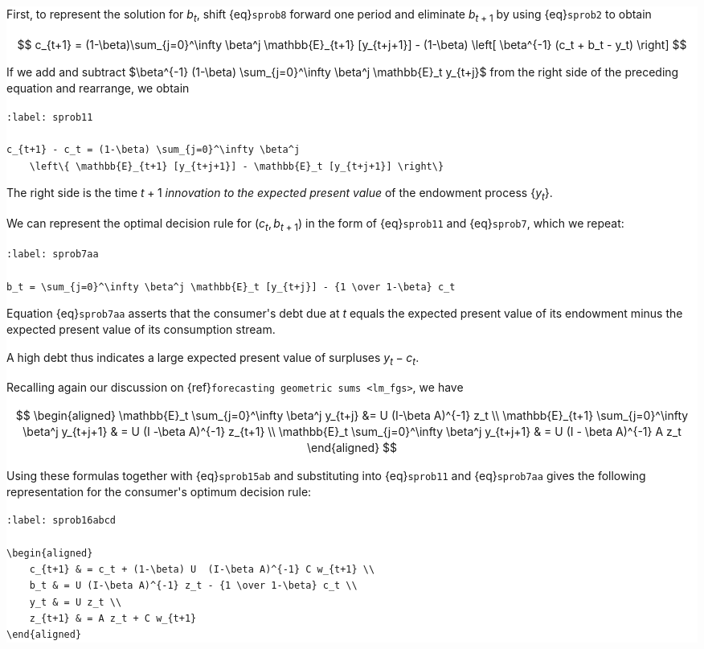 First, to represent the solution for $b_t$, shift {eq}`sprob8` forward one period and eliminate $b_{t+1}$ by using {eq}`sprob2` to obtain

$$
c_{t+1} = (1-\beta)\sum_{j=0}^\infty \beta^j  \mathbb{E}_{t+1} [y_{t+j+1}] - (1-\beta) \left[ \beta^{-1} (c_t + b_t - y_t) \right]
$$

If we add and subtract $\beta^{-1} (1-\beta) \sum_{j=0}^\infty \beta^j \mathbb{E}_t y_{t+j}$ from the right side of the preceding equation and rearrange, we obtain

```{math}
:label: sprob11

c_{t+1} - c_t = (1-\beta) \sum_{j=0}^\infty \beta^j
    \left\{ \mathbb{E}_{t+1} [y_{t+j+1}] - \mathbb{E}_t [y_{t+j+1}] \right\}
```

The right side is the time $t+1$ *innovation to the expected present value* of the endowment process $\{y_t\}$.

We can represent the optimal decision rule for $(c_t, b_{t+1})$ in the form of {eq}`sprob11` and {eq}`sprob7`, which we repeat:

```{math}
:label: sprob7aa

b_t = \sum_{j=0}^\infty \beta^j \mathbb{E}_t [y_{t+j}] - {1 \over 1-\beta} c_t
```

Equation {eq}`sprob7aa` asserts that the consumer's debt due at $t$ equals the expected present value of its endowment minus the expected present value of its consumption stream.

A high debt thus indicates a large expected present value of surpluses $y_t - c_t$.

Recalling again our discussion on {ref}`forecasting geometric sums <lm_fgs>`, we have

$$
\begin{aligned}
    \mathbb{E}_t \sum_{j=0}^\infty \beta^j y_{t+j} &= U (I-\beta A)^{-1} z_t \\
    \mathbb{E}_{t+1} \sum_{j=0}^\infty \beta^j y_{t+j+1} & = U (I -\beta A)^{-1} z_{t+1} \\
    \mathbb{E}_t \sum_{j=0}^\infty \beta^j y_{t+j+1} & = U (I - \beta A)^{-1} A z_t
\end{aligned}
$$

Using  these formulas together with {eq}`sprob15ab` and substituting  into {eq}`sprob11` and {eq}`sprob7aa`  gives the following representation for the consumer's optimum decision rule:

```{math}
:label: sprob16abcd

\begin{aligned}
    c_{t+1} & = c_t + (1-\beta) U  (I-\beta A)^{-1} C w_{t+1} \\
    b_t & = U (I-\beta A)^{-1} z_t - {1 \over 1-\beta} c_t \\
    y_t & = U z_t \\
    z_{t+1} & = A z_t + C w_{t+1}
\end{aligned}
```


[^f2]: A linear marginal utility is essential for deriving {eq}`sprob5` from {eq}`sprob4`.  Suppose instead that we had imposed the following more standard assumptions on the utility function: $u'(c) >0, u''(c)<0, u'''(c) > 0$ and required that $c \geq 0$.  The Euler equation remains {eq}`sprob4`. But the fact that $u''' <0$ implies via Jensen's inequality that $\mathbb{E}_t [u'(c_{t+1})] >  u'(\mathbb{E}_t [c_{t+1}])$.  This inequality together with {eq}`sprob4` implies that $\mathbb{E}_t [c_{t+1}] > c_t$ (consumption is said to be a 'submartingale'), so that consumption stochastically diverges to $+\infty$.  The consumer's savings also diverge to $+\infty$.
[^fod]: An optimal decision rule is a map from current state into current actions---in this case, consumption.
[^f4]: Representation {eq}`sprob15ab` implies that $d(L) = U (I - A L)^{-1} C$.
[^fn_as]: This would be the case if, for example, the {ref}`spectral radius <la_neumann_remarks>` of $A$ is strictly less than one.
[^f5]: A moving average representation for a process $y_t$ is said to be **fundamental** if the linear space spanned by $y^t$ is equal to the linear space spanned by $w^t$.  A time-invariant innovations representation, attained via the Kalman filter, is by construction fundamental.
[^f8]: See {cite}`CampbellShiller88`, {cite}`LettLud2001`, {cite}`LettLud2004` for interesting applications of related ideas.